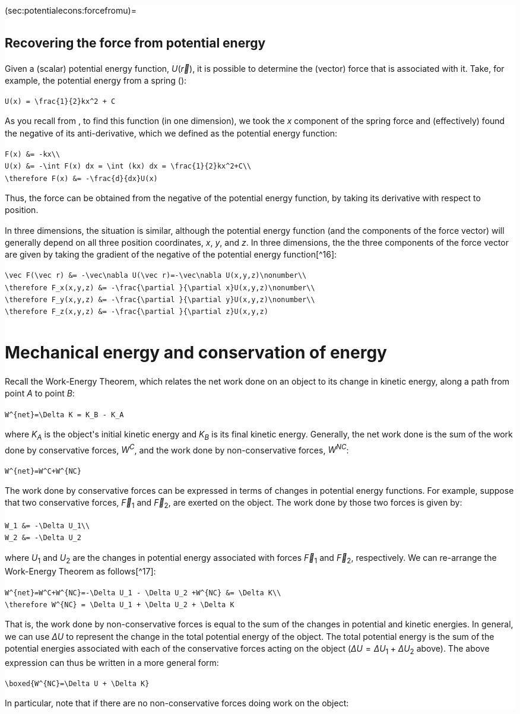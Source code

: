 (sec:potentialecons:forcefromu)=
## Recovering the force from potential energy

Given a (scalar) potential energy function, $U(\vec r)$, it is possible to determine the (vector) force that is associated with it. Take, for example, the potential energy from a spring ([](#ex:potentialecons:springpotential)):
```{math}
U(x) = \frac{1}{2}kx^2 + C
``` 
As you recall from [](#ex:potentialecons:springpotential), to find this function (in one dimension), we took the $x$ component of the spring force and (effectively) found the negative of its anti-derivative, which we defined as the potential energy function:
```{math}
F(x) &= -kx\\
U(x) &= -\int F(x) dx = \int (kx) dx = \frac{1}{2}kx^2+C\\
\therefore F(x) &= -\frac{d}{dx}U(x)
```
Thus, the force can be obtained from the negative of the potential energy function, by taking its derivative with respect to position.

In three dimensions, the situation is similar, although the potential energy function (and the components of the force vector) will generally depend on all three position coordinates, $x$, $y$, and $z$. In three dimensions, the the three components of the force vector are given by taking the gradient of the negative of the potential energy function[^16]:
```{math}
\vec F(\vec r) &= -\vec\nabla U(\vec r)=-\vec\nabla U(x,y,z)\nonumber\\
\therefore F_x(x,y,z) &= -\frac{\partial }{\partial x}U(x,y,z)\nonumber\\
\therefore F_y(x,y,z) &= -\frac{\partial }{\partial y}U(x,y,z)\nonumber\\
\therefore F_z(x,y,z) &= -\frac{\partial }{\partial z}U(x,y,z)
```

# Mechanical energy and conservation of energy
Recall the Work-Energy Theorem, which relates the net work done on an object to its change in kinetic energy, along a path from point $A$ to point $B$:
```{math}
W^{net}=\Delta K = K_B - K_A
```
where $K_A$ is the object's initial kinetic energy and $K_B$ is its final kinetic energy. Generally, the net work done is the sum of the work done by conservative forces, $W^C$, and the work done by non-conservative forces, $W^{NC}$:
```{math}
W^{net}=W^C+W^{NC}
```
The work done by conservative forces can be expressed in terms of changes in potential energy functions. For example, suppose that two conservative forces, $\vec F_1$ and $\vec F_2$, are exerted on the object. The work done by those two forces is given by:
```{math}
W_1 &= -\Delta U_1\\
W_2 &= -\Delta U_2
```
where $U_1$ and $U_2$ are the changes in potential energy associated with forces $\vec F_1$ and $\vec F_2$, respectively. We can re-arrange the Work-Energy Theorem as follows[^17]:
```{math}
W^{net}=W^C+W^{NC}=-\Delta U_1 - \Delta U_2 +W^{NC} &= \Delta K\\
\therefore W^{NC} = \Delta U_1 + \Delta U_2 + \Delta K
```
That is, the work done by non-conservative forces is equal to the sum of the changes in potential and kinetic energies. In general, we can use $\Delta U$ to represent the change in the total potential energy of the object. The total potential energy is the sum of the potential energies associated with each of the conservative forces acting on the object ($\Delta U = \Delta U_1 + \Delta U_2$ above). The above expression can thus be written in a more general form:
```{math}
\boxed{W^{NC}=\Delta U + \Delta K}
```
In particular, note that if there are no non-conservative forces doing work on the object:
```{math}
```